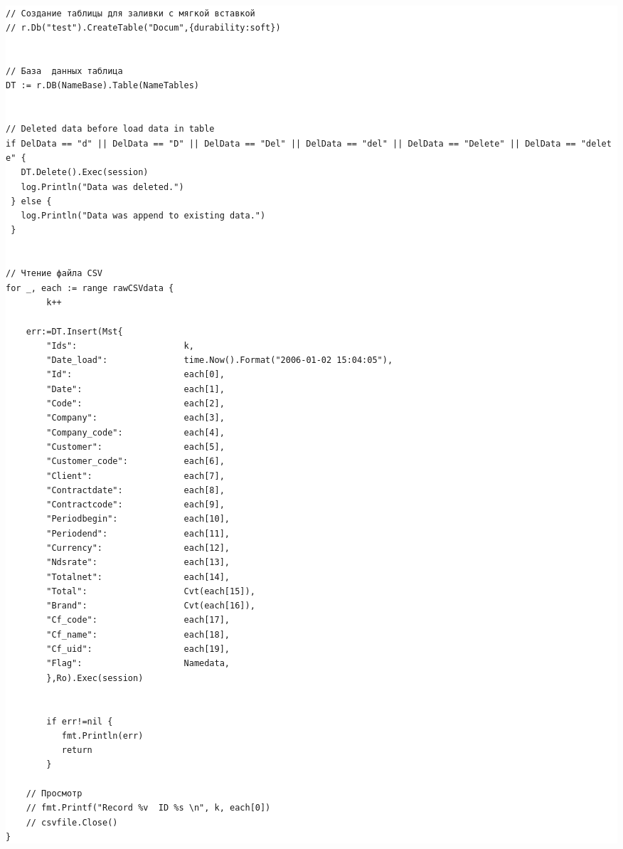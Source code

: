 	// Создание таблицы для заливки с мягкой вставкой
	// r.Db("test").CreateTable("Docum",{durability:soft})


	// База  данных таблица
	DT := r.DB(NameBase).Table(NameTables)
 

    // Deleted data before load data in table
    if DelData == "d" || DelData == "D" || DelData == "Del" || DelData == "del" || DelData == "Delete" || DelData == "delete" {
       DT.Delete().Exec(session)
       log.Println("Data was deleted.")
     } else {
       log.Println("Data was append to existing data.")
     }


	// Чтение файла СSV
	for _, each := range rawCSVdata {
		    k++
		
		err:=DT.Insert(Mst{
			"Ids":                     k,
			"Date_load":               time.Now().Format("2006-01-02 15:04:05"),
			"Id":                      each[0],
			"Date":                    each[1],
			"Code":                    each[2],
			"Company":                 each[3],
			"Company_code":            each[4],
			"Customer":                each[5],
			"Customer_code":           each[6],
			"Client":                  each[7],
			"Contractdate":            each[8],
			"Contractcode":            each[9],
			"Periodbegin":             each[10],
			"Periodend":               each[11],
			"Currency":                each[12],
			"Ndsrate":                 each[13],
			"Totalnet":                each[14],
			"Total":                   Cvt(each[15]),
			"Brand":                   Cvt(each[16]),
			"Cf_code":                 each[17],
			"Cf_name":                 each[18],
			"Cf_uid":                  each[19],
			"Flag":                    Namedata,
			},Ro).Exec(session)
	    

	        if err!=nil {
		       fmt.Println(err)
			   return
		    }
	
		// Просмотр 
		// fmt.Printf("Record %v  ID %s \n", k, each[0])
		// csvfile.Close()
	}
